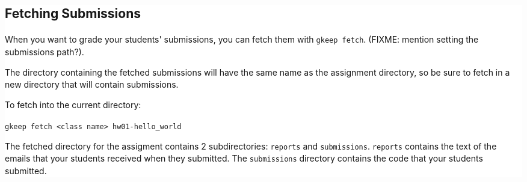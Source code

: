## Fetching Submissions

When you want to grade your students' submissions, you can fetch them with
`gkeep fetch`. (FIXME: mention setting the submissions path?).

The directory containing the fetched submissions will have the same name as the
assignment directory, so be sure to fetch in a new directory that will contain
submissions.

To fetch into the current directory:

```
gkeep fetch <class name> hw01-hello_world
```

The fetched directory for the assigment contains 2 subdirectories: `reports`
and `submissions`. `reports` contains the text of the emails that your students
received when they submitted. The `submissions` directory contains the code
that your students submitted.
